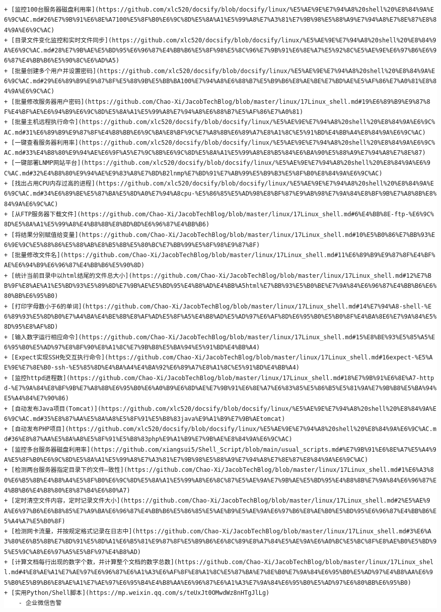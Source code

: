     + [监控100台服务器磁盘利用率](https://github.com/xlc520/docsify/blob/docsify/linux/%E5%AE%9E%E7%94%A8%20shell%20%E8%84%9A%E6%9C%AC.md#26%E7%9B%91%E6%8E%A7100%E5%8F%B0%E6%9C%8D%E5%8A%A1%E5%99%A8%E7%A3%81%E7%9B%98%E5%88%A9%E7%94%A8%E7%8E%87%E8%84%9A%E6%9C%AC)
    + [目录文件变化监控和实时文件同步](https://github.com/xlc520/docsify/blob/docsify/linux/%E5%AE%9E%E7%94%A8%20shell%20%E8%84%9A%E6%9C%AC.md#28%E7%9B%AE%E5%BD%95%E6%96%87%E4%BB%B6%E5%8F%98%E5%8C%96%E7%9B%91%E6%8E%A7%E5%92%8C%E5%AE%9E%E6%97%B6%E6%96%87%E4%BB%B6%E5%90%8C%E6%AD%A5)
    + [批量创建多个用户并设置密码](https://github.com/xlc520/docsify/blob/docsify/linux/%E5%AE%9E%E7%94%A8%20shell%20%E8%84%9A%E6%9C%AC.md#29%E6%89%B9%E9%87%8F%E5%88%9B%E5%BB%BA100%E7%94%A8%E6%88%B7%E5%B9%B6%E8%AE%BE%E7%BD%AE%E5%AF%86%E7%A0%81%E8%84%9A%E6%9C%AC)
    + [批量修改服务器用户密码](https://github.com/Chao-Xi/JacobTechBlog/blob/master/linux/17Linux_shell.md#19%E6%89%B9%E9%87%8F%E4%BF%AE%E6%94%B9%E6%9C%8D%E5%8A%A1%E5%99%A8%E7%94%A8%E6%88%B7%E5%AF%86%E7%A0%81)
    + [批量主机远程执行命令](https://github.com/xlc520/docsify/blob/docsify/linux/%E5%AE%9E%E7%94%A8%20shell%20%E8%84%9A%E6%9C%AC.md#31%E6%89%B9%E9%87%8F%E4%B8%BB%E6%9C%BA%E8%BF%9C%E7%A8%8B%E6%89%A7%E8%A1%8C%E5%91%BD%E4%BB%A4%E8%84%9A%E6%9C%AC)
    + [一键查看服务器利用率](https://github.com/xlc520/docsify/blob/docsify/linux/%E5%AE%9E%E7%94%A8%20shell%20%E8%84%9A%E6%9C%AC.md#33%E4%B8%80%E9%94%AE%E6%9F%A5%E7%9C%8B%E6%9C%8D%E5%8A%A1%E5%99%A8%E8%B5%84%E6%BA%90%E5%88%A9%E7%94%A8%E7%8E%87)
    + [一键部署LNMP网站平台](https://github.com/xlc520/docsify/blob/docsify/linux/%E5%AE%9E%E7%94%A8%20shell%20%E8%84%9A%E6%9C%AC.md#32%E4%B8%80%E9%94%AE%E9%83%A8%E7%BD%B2lnmp%E7%BD%91%E7%AB%99%E5%B9%B3%E5%8F%B0%E8%84%9A%E6%9C%AC)
    + [找出占用CPU内存过高的进程](https://github.com/xlc520/docsify/blob/docsify/linux/%E5%AE%9E%E7%94%A8%20shell%20%E8%84%9A%E6%9C%AC.md#34%E6%89%BE%E5%87%BA%E5%8D%A0%E7%94%A8cpu-%E5%86%85%E5%AD%98%E8%BF%87%E9%AB%98%E7%9A%84%E8%BF%9B%E7%A8%8B%E8%84%9A%E6%9C%AC)
    + [从FTP服务器下载文件](https://github.com/Chao-Xi/JacobTechBlog/blob/master/linux/17Linux_shell.md#6%E4%BB%8E-ftp-%E6%9C%8D%E5%8A%A1%E5%99%A8%E4%B8%8B%E8%BD%BD%E6%96%87%E4%BB%B6)
    + [将结果分别赋值给变量](https://github.com/Chao-Xi/JacobTechBlog/blob/master/linux/17Linux_shell.md#10%E5%B0%86%E7%BB%93%E6%9E%9C%E5%88%86%E5%88%AB%E8%B5%8B%E5%80%BC%E7%BB%99%E5%8F%98%E9%87%8F)
    + [批量修改文件名](https://github.com/Chao-Xi/JacobTechBlog/blob/master/linux/17Linux_shell.md#11%E6%89%B9%E9%87%8F%E4%BF%AE%E6%94%B9%E6%96%87%E4%BB%B6%E5%90%8D)
    + [统计当前目录中以html结尾的文件总大小](https://github.com/Chao-Xi/JacobTechBlog/blob/master/linux/17Linux_shell.md#12%E7%BB%9F%E8%AE%A1%E5%BD%93%E5%89%8D%E7%9B%AE%E5%BD%95%E4%B8%AD%E4%BB%A5html%E7%BB%93%E5%B0%BE%E7%9A%84%E6%96%87%E4%BB%B6%E6%80%BB%E6%95%B0)
    + [打印字母数小于6的单词](https://github.com/Chao-Xi/JacobTechBlog/blob/master/linux/17Linux_shell.md#14%E7%94%A8-shell-%E6%89%93%E5%8D%B0%E7%A4%BA%E4%BE%8B%E8%AF%AD%E5%8F%A5%E4%B8%AD%E5%AD%97%E6%AF%8D%E6%95%B0%E5%B0%8F%E4%BA%8E6%E7%9A%84%E5%8D%95%E8%AF%8D)
    + [输入数字运行相应命令](https://github.com/Chao-Xi/JacobTechBlog/blob/master/linux/17Linux_shell.md#15%E8%BE%93%E5%85%A5%E6%95%B0%E5%AD%97%E8%BF%90%E8%A1%8C%E7%9B%B8%E5%BA%94%E5%91%BD%E4%BB%A4)
    + [Expect实现SSH免交互执行命令](https://github.com/Chao-Xi/JacobTechBlog/blob/master/linux/17Linux_shell.md#16expect-%E5%AE%9E%E7%8E%B0-ssh-%E5%85%8D%E4%BA%A4%E4%BA%92%E6%89%A7%E8%A1%8C%E5%91%BD%E4%BB%A4)
    + [监控httpd进程数](https://github.com/Chao-Xi/JacobTechBlog/blob/master/linux/17Linux_shell.md#18%E7%9B%91%E6%8E%A7-httpd-%E7%9A%84%E8%BF%9B%E7%A8%8B%E6%95%B0%E6%A0%B9%E6%8D%AE%E7%9B%91%E6%8E%A7%E6%83%85%E5%86%B5%E5%81%9A%E7%9B%B8%E5%BA%94%E5%A4%84%E7%90%86)
    + [自动发布Java项目(Tomcat)](https://github.com/xlc520/docsify/blob/docsify/linux/%E5%AE%9E%E7%94%A8%20shell%20%E8%84%9A%E6%9C%AC.md#35%E8%87%AA%E5%8A%A8%E5%8F%91%E5%B8%83java%E9%A1%B9%E7%9B%AEtomcat)
    + [自动发布PHP项目](https://github.com/xlc520/docsify/blob/docsify/linux/%E5%AE%9E%E7%94%A8%20shell%20%E8%84%9A%E6%9C%AC.md#36%E8%87%AA%E5%8A%A8%E5%8F%91%E5%B8%83php%E9%A1%B9%E7%9B%AE%E8%84%9A%E6%9C%AC)
    + [监控多台服务器磁盘利用率](https://github.com/xiangsui5/Shell_Script/blob/main/usual_scripts.md#%E7%9B%91%E6%8E%A7%E5%A4%9A%E5%8F%B0%E6%9C%8D%E5%8A%A1%E5%99%A8%E7%A3%81%E7%9B%98%E5%88%A9%E7%94%A8%E7%8E%87%E8%84%9A%E6%9C%AC)
    + [检测两台服务器指定目录下的文件—致性](https://github.com/Chao-Xi/JacobTechBlog/blob/master/linux/17Linux_shell.md#1%E6%A3%80%E6%B5%8B%E4%B8%A4%E5%8F%B0%E6%9C%8D%E5%8A%A1%E5%99%A8%E6%8C%87%E5%AE%9A%E7%9B%AE%E5%BD%95%E4%B8%8B%E7%9A%84%E6%96%87%E4%BB%B6%E4%B8%80%E8%87%B4%E6%80%A7)
    + [定时清空文件内容，定时记录文件大小](https://github.com/Chao-Xi/JacobTechBlog/blob/master/linux/17Linux_shell.md#2%E5%AE%9A%E6%97%B6%E6%B8%85%E7%A9%BA%E6%96%87%E4%BB%B6%E5%86%85%E5%AE%B9%E5%AE%9A%E6%97%B6%E8%AE%B0%E5%BD%95%E6%96%87%E4%BB%B6%E5%A4%A7%E5%B0%8F)
    + [检测网卡流量，并按规定格式记录在日志中](https://github.com/Chao-Xi/JacobTechBlog/blob/master/linux/17Linux_shell.md#3%E6%A3%80%E6%B5%8B%E7%BD%91%E5%8D%A1%E6%B5%81%E9%87%8F%E5%B9%B6%E6%8C%89%E8%A7%84%E5%AE%9A%E6%A0%BC%E5%BC%8F%E8%AE%B0%E5%BD%95%E5%9C%A8%E6%97%A5%E5%BF%97%E4%B8%AD)
    + [计算文档每行出现的数字个数，并计算整个文档的数字总数](https://github.com/Chao-Xi/JacobTechBlog/blob/master/linux/17Linux_shell.md#4%E8%AE%A1%E7%AE%97%E6%96%87%E6%A1%A3%E6%AF%8F%E8%A1%8C%E5%87%BA%E7%8E%B0%E7%9A%84%E6%95%B0%E5%AD%97%E4%B8%AA%E6%95%B0%E5%B9%B6%E8%AE%A1%E7%AE%97%E6%95%B4%E4%B8%AA%E6%96%87%E6%A1%A3%E7%9A%84%E6%95%B0%E5%AD%97%E6%80%BB%E6%95%B0)
    + [实用Python/Shell脚本](https://mp.weixin.qq.com/s/teUxJt0OMwdWz8nHTgJlLg)
        - 企业微信告警